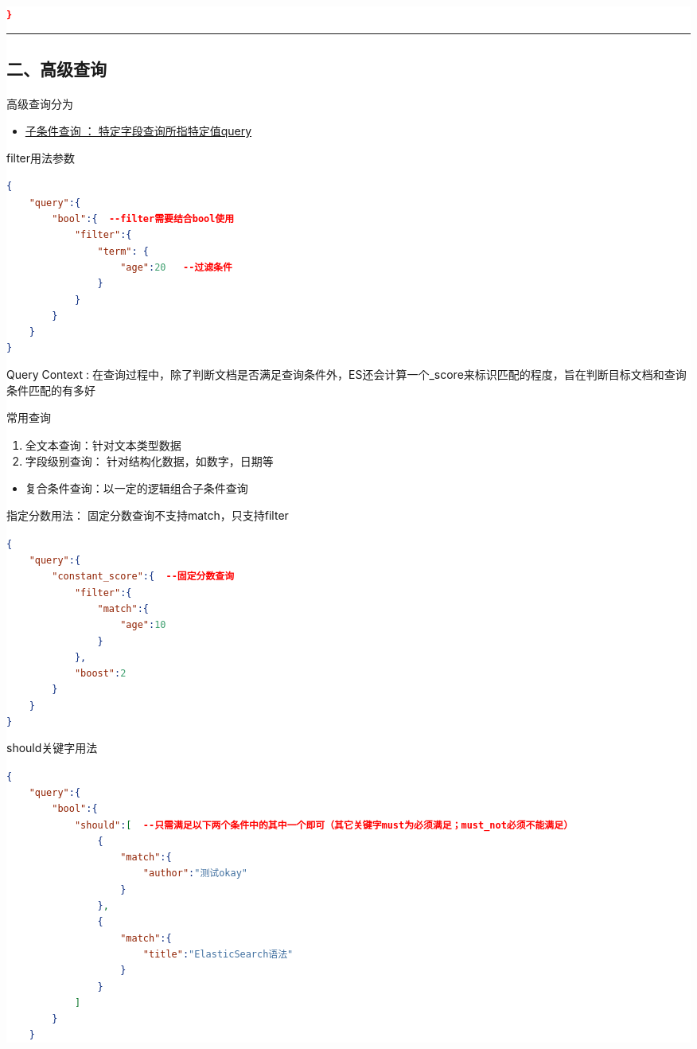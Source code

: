 ```json
}
```
---
## 二、高级查询
高级查询分为
- <a href="#query1">子条件查询 ： 特定字段查询所指特定值query</a>

filter用法参数
```json
{
    "query":{
        "bool":{  --filter需要结合bool使用
            "filter":{
                "term": {
                    "age":20   --过滤条件
                }
            }
        }
    }
}
```

Query Context : 在查询过程中，除了判断文档是否满足查询条件外，ES还会计算一个_score来标识匹配的程度，旨在判断目标文档和查询条件匹配的有多好

常用查询
1. 全文本查询：针对文本类型数据
1. 字段级别查询： 针对结构化数据，如数字，日期等

- 复合条件查询：以一定的逻辑组合子条件查询

指定分数用法：
固定分数查询不支持match，只支持filter
```json
{
    "query":{
        "constant_score":{  --固定分数查询
            "filter":{
                "match":{
                    "age":10
                }
            },
            "boost":2
        }
    }
}
```
should关键字用法
```json
{
    "query":{
        "bool":{
            "should":[  --只需满足以下两个条件中的其中一个即可（其它关键字must为必须满足；must_not必须不能满足）
                {
                    "match":{
                        "author":"测试okay"
                    }
                },
                {
                    "match":{
                        "title":"ElasticSearch语法"
                    }
                }
            ]
        }
    }
```